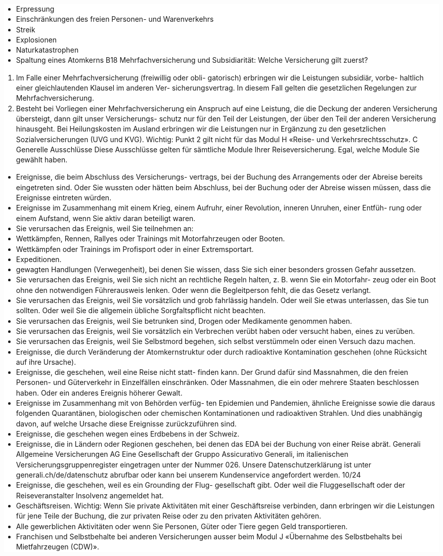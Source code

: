 - Erpressung
- Einschränkungen des freien Personen- und Warenverkehrs
- Streik
- Explosionen
- Naturkatastrophen
- Spaltung eines Atomkerns
B18 Mehrfachversicherung und Subsidiarität: Welche Versicherung gilt zuerst?
1. Im Falle einer Mehrfachversicherung (freiwillig oder obli- gatorisch) erbringen wir die Leistungen subsidiär, vorbe- haltlich einer gleichlautenden Klausel im anderen Ver- sicherungsvertrag. In diesem Fall gelten die gesetzlichen Regelungen zur Mehrfachversicherung.
2. Besteht bei Vorliegen einer Mehrfachversicherung ein Anspruch auf eine Leistung, die die Deckung der anderen Versicherung übersteigt, dann gilt unser Versicherungs- schutz nur für den Teil der Leistungen, der über den Teil der anderen Versicherung hinausgeht. Bei Heilungskosten im Ausland erbringen wir die Leistungen nur in Ergänzung zu den gesetzlichen Sozialversicherungen (UVG und KVG). Wichtig: Punkt 2 gilt nicht für das Modul H «Reise- und Verkehrsrechtsschutz».
C Generelle Ausschlüsse
Diese Ausschlüsse gelten für sämtliche Module Ihrer Reiseversicherung. Egal, welche Module Sie gewählt haben.
- Ereignisse, die beim Abschluss des Versicherungs- vertrags, bei der Buchung des Arrangements oder der Abreise bereits eingetreten sind. Oder Sie wussten oder hätten beim Abschluss, bei der Buchung oder der Abreise wissen müssen, dass die Ereignisse eintreten würden.
- Ereignisse im Zusammenhang mit einem Krieg, einem Aufruhr, einer Revolution, inneren Unruhen, einer Entfüh- rung oder einem Aufstand, wenn Sie aktiv daran beteiligt waren.
- Sie verursachen das Ereignis, weil Sie teilnehmen an:
- Wettkämpfen, Rennen, Rallyes oder Trainings mit Motorfahrzeugen oder Booten.
- Wettkämpfen oder Trainings im Profisport oder in einer Extremsportart.
- Expeditionen.
- gewagten Handlungen (Verwegenheit), bei denen Sie wissen, dass Sie sich einer besonders grossen Gefahr aussetzen.
- Sie verursachen das Ereignis, weil Sie sich nicht an rechtliche Regeln halten, z. B. wenn Sie ein Motorfahr- zeug oder ein Boot ohne den notwendigen Führerausweis lenken. Oder wenn die Begleitperson fehlt, die das Gesetz verlangt.
- Sie verursachen das Ereignis, weil Sie vorsätzlich und grob fahrlässig handeln. Oder weil Sie etwas unterlassen, das Sie tun sollten. Oder weil Sie die allgemein übliche Sorgfaltspflicht nicht beachten.
- Sie verursachen das Ereignis, weil Sie betrunken sind, Drogen oder Medikamente genommen haben.
- Sie verursachen das Ereignis, weil Sie vorsätzlich ein Verbrechen verübt haben oder versucht haben, eines zu verüben.
- Sie verursachen das Ereignis, weil Sie Selbstmord begehen, sich selbst verstümmeln oder einen Versuch dazu machen.
- Ereignisse, die durch Veränderung der Atomkernstruktur oder durch radioaktive Kontamination geschehen (ohne Rücksicht auf ihre Ursache).
- Ereignisse, die geschehen, weil eine Reise nicht statt- finden kann. Der Grund dafür sind Massnahmen, die den freien Personen- und Güterverkehr in Einzelfällen einschränken. Oder Massnahmen, die ein oder mehrere Staaten beschlossen haben. Oder ein anderes Ereignis höherer Gewalt.
- Ereignisse im Zusammenhang mit von Behörden verfüg- ten Epidemien und Pandemien, ähnliche Ereignisse sowie die daraus folgenden Quarantänen, biologischen oder chemischen Kontaminationen und radioaktiven Strahlen. Und dies unabhängig davon, auf welche Ursache diese Ereignisse zurückzuführen sind.
- Ereignisse, die geschehen wegen eines Erdbebens in der Schweiz.
- Ereignisse, die in Ländern oder Regionen geschehen, bei denen das EDA bei der Buchung von einer Reise abrät.
Generali Allgemeine Versicherungen AG
Eine Gesellschaft der Gruppo Assicurativo Generali, im italienischen Versicherungsgruppenregister eingetragen unter der Nummer 026. Unsere Datenschutzerklärung ist unter generali.ch/de/datenschutz abrufbar oder kann bei unserem Kundenservice angefordert werden.
10/24
- Ereignisse, die geschehen, weil es ein Grounding der Flug- gesellschaft gibt. Oder weil die Fluggesellschaft oder der Reiseveranstalter Insolvenz angemeldet hat.
- Geschäftsreisen. Wichtig: Wenn Sie private Aktivitäten mit einer Geschäftsreise verbinden, dann erbringen wir die Leistungen für jene Teile der Buchung, die zur privaten Reise oder zu den privaten Aktivitäten gehören.
- Alle gewerblichen Aktivitäten oder wenn Sie Personen, Güter oder Tiere gegen Geld transportieren.
- Franchisen und Selbstbehalte bei anderen Versicherungen ausser beim Modul J «Übernahme des Selbstbehalts bei Mietfahrzeugen (CDW)».